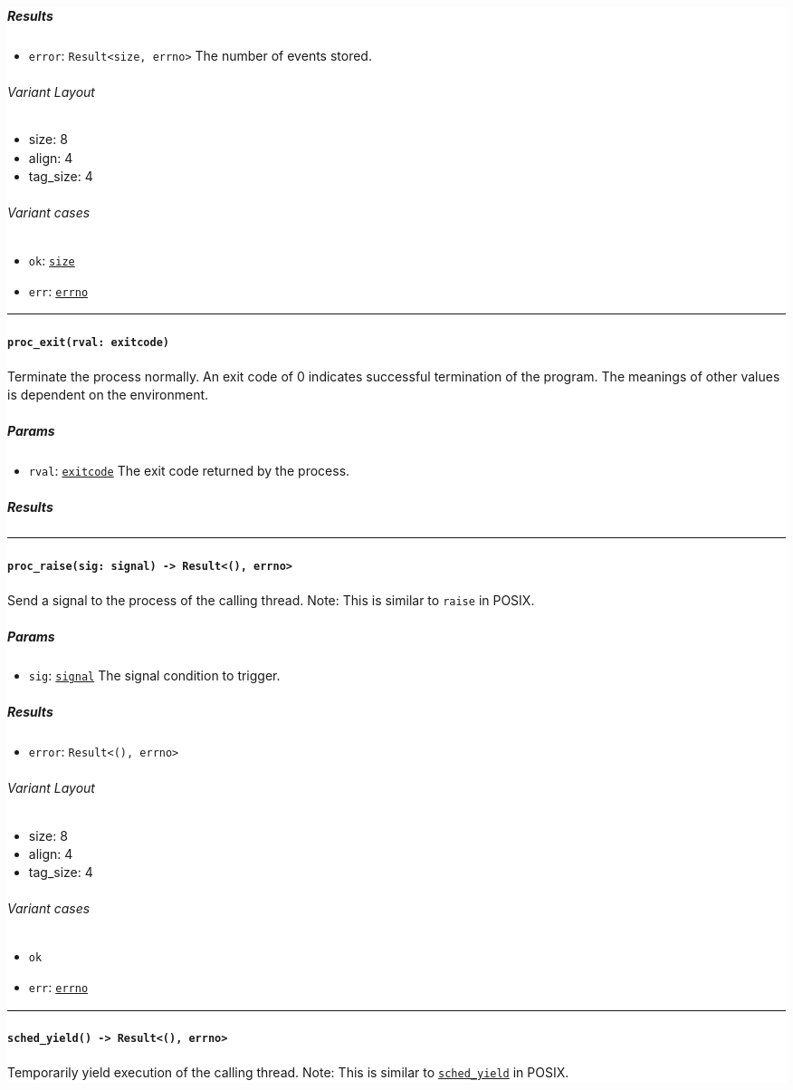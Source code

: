 ##### Results
- <a href="#poll_oneoff.error" name="poll_oneoff.error"></a> `error`: `Result<size, errno>`
The number of events stored.

###### Variant Layout
- size: 8
- align: 4
- tag_size: 4
###### Variant cases
- <a href="#poll_oneoff.error.ok" name="poll_oneoff.error.ok"></a> `ok`: [`size`](#size)

- <a href="#poll_oneoff.error.err" name="poll_oneoff.error.err"></a> `err`: [`errno`](#errno)


---

#### <a href="#proc_exit" name="proc_exit"></a> `proc_exit(rval: exitcode)`
Terminate the process normally. An exit code of 0 indicates successful
termination of the program. The meanings of other values is dependent on
the environment.

##### Params
- <a href="#proc_exit.rval" name="proc_exit.rval"></a> `rval`: [`exitcode`](#exitcode)
The exit code returned by the process.

##### Results

---

#### <a href="#proc_raise" name="proc_raise"></a> `proc_raise(sig: signal) -> Result<(), errno>`
Send a signal to the process of the calling thread.
Note: This is similar to `raise` in POSIX.

##### Params
- <a href="#proc_raise.sig" name="proc_raise.sig"></a> `sig`: [`signal`](#signal)
The signal condition to trigger.

##### Results
- <a href="#proc_raise.error" name="proc_raise.error"></a> `error`: `Result<(), errno>`

###### Variant Layout
- size: 8
- align: 4
- tag_size: 4
###### Variant cases
- <a href="#proc_raise.error.ok" name="proc_raise.error.ok"></a> `ok`

- <a href="#proc_raise.error.err" name="proc_raise.error.err"></a> `err`: [`errno`](#errno)


---

#### <a href="#sched_yield" name="sched_yield"></a> `sched_yield() -> Result<(), errno>`
Temporarily yield execution of the calling thread.
Note: This is similar to [`sched_yield`](#sched_yield) in POSIX.
